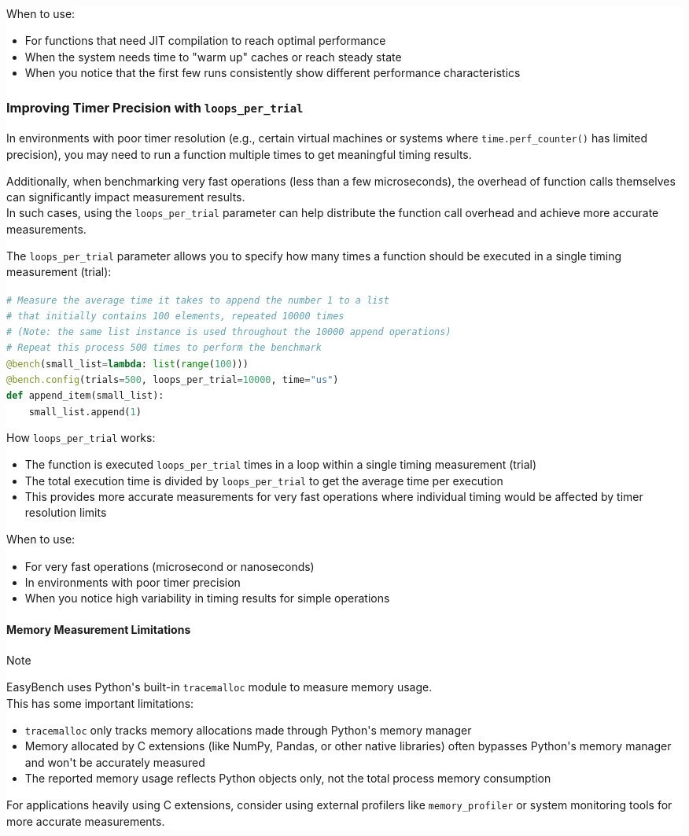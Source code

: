 When to use:
- For functions that need JIT compilation to reach optimal performance
- When the system needs time to "warm up" caches or reach steady state
- When you notice that the first few runs consistently show different performance characteristics

### Improving Timer Precision with `loops_per_trial`

In environments with poor timer resolution (e.g., certain virtual machines or systems where `time.perf_counter()` has limited precision), you may need to run a function multiple times to get meaningful timing results.

Additionally, when benchmarking very fast operations (less than a few microseconds), the overhead of function calls themselves can significantly impact measurement results.  
In such cases, using the `loops_per_trial` parameter can help distribute the function call overhead and achieve more accurate measurements.

The `loops_per_trial` parameter allows you to specify how many times a function should be executed in a single timing measurement (trial):

```python
# Measure the average time it takes to append the number 1 to a list
# that initially contains 100 elements, repeated 10000 times
# (Note: the same list instance is used throughout the 10000 append operations)
# Repeat this process 500 times to perform the benchmark
@bench(small_list=lambda: list(range(100)))
@bench.config(trials=500, loops_per_trial=10000, time="us")
def append_item(small_list):
    small_list.append(1)
```

How `loops_per_trial` works:
- The function is executed `loops_per_trial` times in a loop within a single timing measurement (trial)
- The total execution time is divided by `loops_per_trial` to get the average time per execution
- This provides more accurate measurements for very fast operations where individual timing would be affected by timer resolution limits

When to use:
- For very fast operations (microsecond or nanoseconds)
- In environments with poor timer precision
- When you notice high variability in timing results for simple operations

#### Memory Measurement Limitations

> [!NOTE]
> EasyBench uses Python's built-in `tracemalloc` module to measure memory usage.  
> This has some important limitations:
>
> - `tracemalloc` only tracks memory allocations made through Python's memory manager
> - Memory allocated by C extensions (like NumPy, Pandas, or other native libraries) often bypasses Python's memory manager and won't be accurately measured
> - The reported memory usage reflects Python objects only, not the total process memory consumption
>
> For applications heavily using C extensions, consider using external profilers like `memory_profiler` or system monitoring tools for more accurate measurements.
